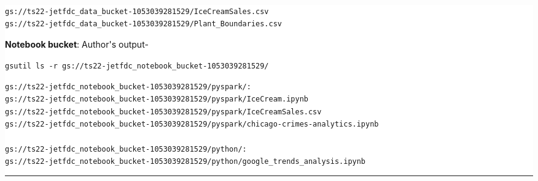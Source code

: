 ```
gs://ts22-jetfdc_data_bucket-1053039281529/IceCreamSales.csv
gs://ts22-jetfdc_data_bucket-1053039281529/Plant_Boundaries.csv
 ```
**Notebook bucket**: Author's output- 
```
gsutil ls -r gs://ts22-jetfdc_notebook_bucket-1053039281529/
```
 
``` 
gs://ts22-jetfdc_notebook_bucket-1053039281529/pyspark/:
gs://ts22-jetfdc_notebook_bucket-1053039281529/pyspark/IceCream.ipynb
gs://ts22-jetfdc_notebook_bucket-1053039281529/pyspark/IceCreamSales.csv
gs://ts22-jetfdc_notebook_bucket-1053039281529/pyspark/chicago-crimes-analytics.ipynb

gs://ts22-jetfdc_notebook_bucket-1053039281529/python/:
gs://ts22-jetfdc_notebook_bucket-1053039281529/python/google_trends_analysis.ipynb
```
 
<hr>
